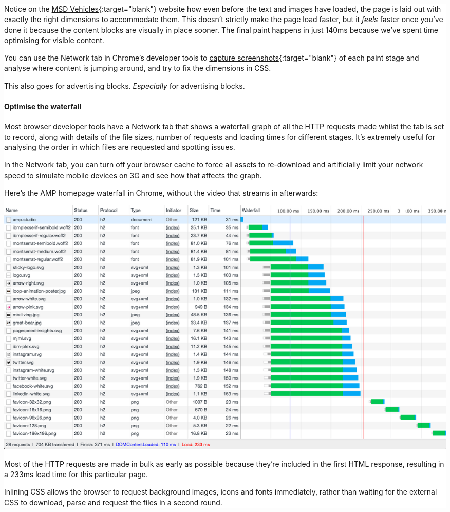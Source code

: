 Notice on the [MSD Vehicles](https://amp.studio/portfolio/2017/msd-vehicles/){:target="blank"} website how even before the text and images have loaded, the page is laid out with exactly the right dimensions to accommodate them. This doesn’t strictly make the page load faster, but it _feels_ faster once you’ve done it because the content blocks are visually in place sooner. The final paint happens in just 140ms because we’ve spent time optimising for visible content.

You can use the Network tab in Chrome’s developer tools to [capture screenshots](https://developers.google.com/web/tools/chrome-devtools/network-performance/){:target="blank"} of each paint stage and analyse where content is jumping around, and try to fix the dimensions in CSS.

This also goes for advertising blocks. _Especially_ for advertising blocks.

#### Optimise the waterfall

Most browser developer tools have a Network tab that shows a waterfall graph of all the HTTP requests made whilst the tab is set to record, along with details of the file sizes, number of requests and loading times for different stages. It’s extremely useful for analysing the order in which files are requested and spotting issues.

In the Network tab, you can turn off your browser cache to force all assets to re-download and artificially limit your network speed to simulate mobile devices on 3G and see how that affects the graph.

Here’s the AMP homepage waterfall in Chrome, without the video that streams in afterwards:

![AMP homepage waterfall in Chrome](/assets/img/blog/pagespeed/image-7.png "AMP homepage waterfall in Chrome")

Most of the HTTP requests are made in bulk as early as possible because they’re included in the first HTML response, resulting in a 233ms load time for this particular page.

Inlining CSS allows the browser to request background images, icons and fonts immediately, rather than waiting for the external CSS to download, parse and request the files in a second round.
